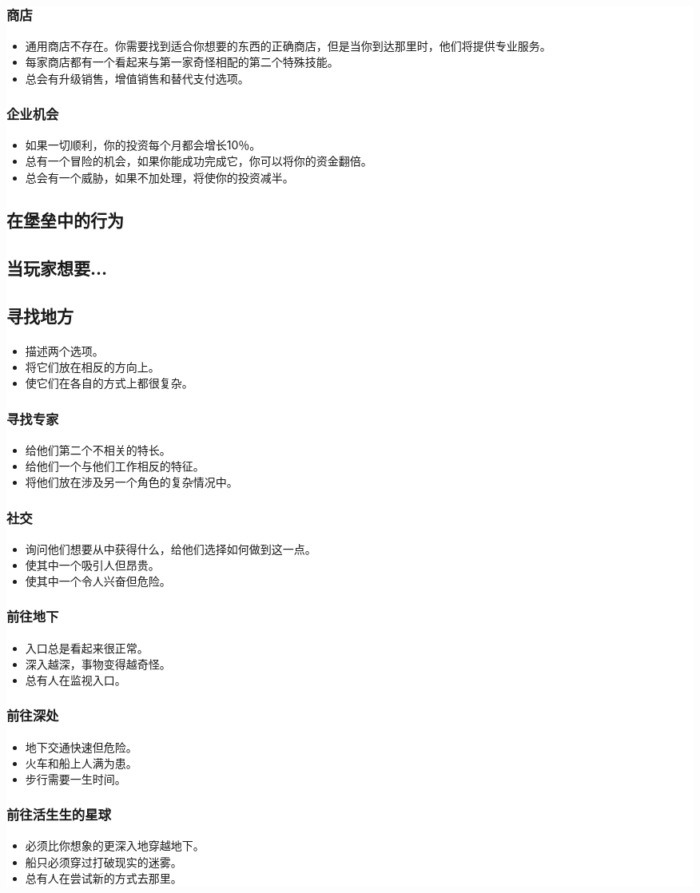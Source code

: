 ### 商店

- 通用商店不存在。你需要找到适合你想要的东西的正确商店，但是当你到达那里时，他们将提供专业服务。
- 每家商店都有一个看起来与第一家奇怪相配的第二个特殊技能。
- 总会有升级销售，增值销售和替代支付选项。

### 企业机会

- 如果一切顺利，你的投资每个月都会增长10％。
- 总有一个冒险的机会，如果你能成功完成它，你可以将你的资金翻倍。
- 总会有一个威胁，如果不加处理，将使你的投资减半。

## 在堡垒中的行为

## 当玩家想要…

## 寻找地方

- 描述两个选项。
- 将它们放在相反的方向上。
- 使它们在各自的方式上都很复杂。

### 寻找专家

- 给他们第二个不相关的特长。
- 给他们一个与他们工作相反的特征。
- 将他们放在涉及另一个角色的复杂情况中。

### 社交

- 询问他们想要从中获得什么，给他们选择如何做到这一点。
- 使其中一个吸引人但昂贵。
- 使其中一个令人兴奋但危险。

### 前往地下

- 入口总是看起来很正常。
- 深入越深，事物变得越奇怪。
- 总有人在监视入口。

### 前往深处

- 地下交通快速但危险。
- 火车和船上人满为患。
- 步行需要一生时间。

### 前往活生生的星球

- 必须比你想象的更深入地穿越地下。
- 船只必须穿过打破现实的迷雾。
- 总有人在尝试新的方式去那里。
